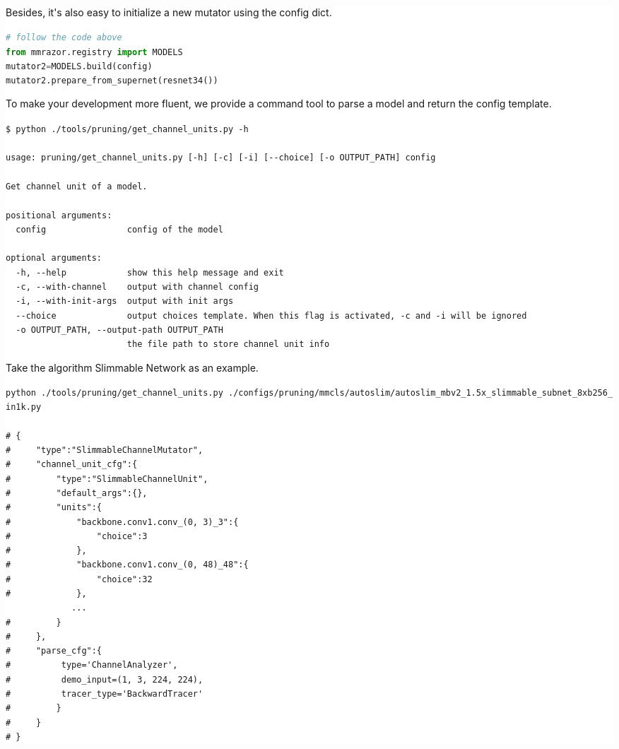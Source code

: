 Besides, it's also easy to initialize a new mutator using the config dict.

```python
# follow the code above
from mmrazor.registry import MODELS
mutator2=MODELS.build(config)
mutator2.prepare_from_supernet(resnet34())
```

To make your development more fluent, we provide a command tool to parse a model and return the config template.

```shell
$ python ./tools/pruning/get_channel_units.py -h

usage: pruning/get_channel_units.py [-h] [-c] [-i] [--choice] [-o OUTPUT_PATH] config

Get channel unit of a model.

positional arguments:
  config                config of the model

optional arguments:
  -h, --help            show this help message and exit
  -c, --with-channel    output with channel config
  -i, --with-init-args  output with init args
  --choice              output choices template. When this flag is activated, -c and -i will be ignored
  -o OUTPUT_PATH, --output-path OUTPUT_PATH
                        the file path to store channel unit info
```

Take the algorithm Slimmable Network as an example.

```shell
python ./tools/pruning/get_channel_units.py ./configs/pruning/mmcls/autoslim/autoslim_mbv2_1.5x_slimmable_subnet_8xb256_in1k.py

# {
#     "type":"SlimmableChannelMutator",
#     "channel_unit_cfg":{
#         "type":"SlimmableChannelUnit",
#         "default_args":{},
#         "units":{
#             "backbone.conv1.conv_(0, 3)_3":{
#                 "choice":3
#             },
#             "backbone.conv1.conv_(0, 48)_48":{
#                 "choice":32
#             },
             ...
#         }
#     },
#     "parse_cfg":{
#          type='ChannelAnalyzer',
#          demo_input=(1, 3, 224, 224),
#          tracer_type='BackwardTracer'
#         }
#     }
# }
```

